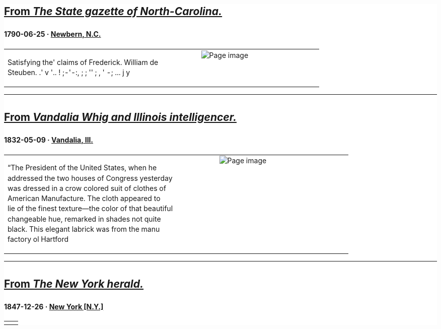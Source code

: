 
## [From _The State gazette of North-Carolina._](https://newspapers.digitalnc.org/lccn/sn84026641/1790-06-25/ed-1/seq-2/)

#### 1790-06-25 &middot; [Newbern, N.C.](http://dbpedia.org/resource/New_Bern%2C_North_Carolina)

<table style="width: 100%;"><tr><td style="width: 50%">

  
  
Satisfying the&#x27; claims of Frederick. William de  
Steuben. .&#x27; v &#x27;.. ! ;-&#x27;-:, ; ; &#x27;&#x27; ; , &#x27; -; ... j y
</td><td style="width: 50%; max-height: 75%; margin: auto; display: block;">
<img alt="Page image" src="https://newspapers.digitalnc.org/images/iiif/batch_ncu_StateGazNB3n_ver01%2Fdata%2F1790062501%2F0397.jp2/pct:8.527734577501295,81.64885937048801,28.330741316744426,1.7326017903551834/!600,600/0/default.jpg"/>
</td>
</tr></table>

---

## [From _Vandalia Whig and Illinois intelligencer._](https://www.loc.gov/resource/sn82015332/1832-05-09/ed-1/?sp=3)

#### 1832-05-09 &middot; [Vandalia, Ill.](http://dbpedia.org/resource/Vandalia%2C_Illinois)

<table style="width: 100%;"><tr><td style="width: 50%">

  
“The President of the United States, when he  
addressed the two houses of Congress yesterday  
was dressed in a crow colored suit of clothes of  
American Manufacture. The cloth appeared to  
lie of the finest texture—the color of that beautiful  
changeable hue, remarked in shades not quite  
black. This elegant labrick was from the manu­  
factory ol Hartford
</td><td style="width: 50%; max-height: 75%; margin: auto; display: block;">
<img alt="Page image" src="https://tile.loc.gov/image-services/iiif/service:ndnp:iune:batch_iune_cinnabar_ver01:data:sn82015332:00332897925:1832050901:0026/pct:2.743081067842273,67.11647727272727,17.119764878765615,4.794034090909091/!600,600/0/default.jpg"/>
</td>
</tr></table>

---

## [From _The New York herald._](https://www.loc.gov/resource/sn83030313/1847-12-26/ed-1/?sp=3)

#### 1847-12-26 &middot; [New York [N.Y.]](http://dbpedia.org/resource/New_York_City)

<table style="width: 100%;"><tr><td style="width: 50%">
